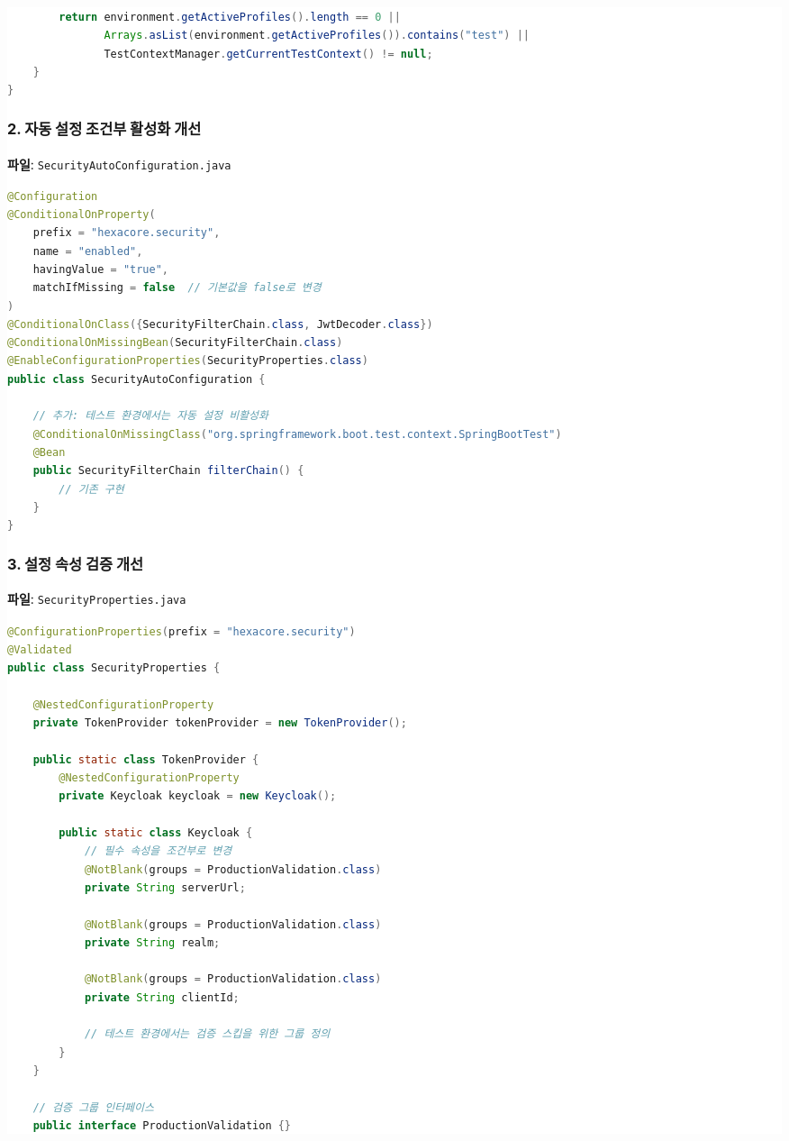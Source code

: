 ```java
        return environment.getActiveProfiles().length == 0 || 
               Arrays.asList(environment.getActiveProfiles()).contains("test") ||
               TestContextManager.getCurrentTestContext() != null;
    }
}
```

### 2. 자동 설정 조건부 활성화 개선
**파일**: `SecurityAutoConfiguration.java`

```java
@Configuration
@ConditionalOnProperty(
    prefix = "hexacore.security", 
    name = "enabled", 
    havingValue = "true", 
    matchIfMissing = false  // 기본값을 false로 변경
)
@ConditionalOnClass({SecurityFilterChain.class, JwtDecoder.class})
@ConditionalOnMissingBean(SecurityFilterChain.class)
@EnableConfigurationProperties(SecurityProperties.class)
public class SecurityAutoConfiguration {

    // 추가: 테스트 환경에서는 자동 설정 비활성화
    @ConditionalOnMissingClass("org.springframework.boot.test.context.SpringBootTest")
    @Bean
    public SecurityFilterChain filterChain() {
        // 기존 구현
    }
}
```

### 3. 설정 속성 검증 개선
**파일**: `SecurityProperties.java`

```java
@ConfigurationProperties(prefix = "hexacore.security")
@Validated
public class SecurityProperties {
    
    @NestedConfigurationProperty
    private TokenProvider tokenProvider = new TokenProvider();
    
    public static class TokenProvider {
        @NestedConfigurationProperty  
        private Keycloak keycloak = new Keycloak();
        
        public static class Keycloak {
            // 필수 속성을 조건부로 변경
            @NotBlank(groups = ProductionValidation.class)
            private String serverUrl;
            
            @NotBlank(groups = ProductionValidation.class)
            private String realm;
            
            @NotBlank(groups = ProductionValidation.class)
            private String clientId;
            
            // 테스트 환경에서는 검증 스킵을 위한 그룹 정의
        }
    }
    
    // 검증 그룹 인터페이스
    public interface ProductionValidation {}
```